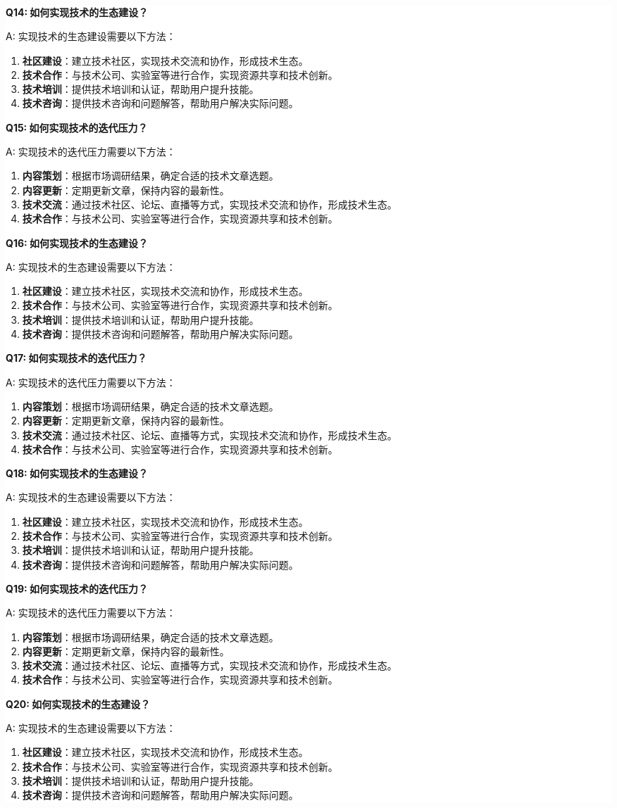 **Q14: 如何实现技术的生态建设？**

A: 实现技术的生态建设需要以下方法：

1. **社区建设**：建立技术社区，实现技术交流和协作，形成技术生态。
2. **技术合作**：与技术公司、实验室等进行合作，实现资源共享和技术创新。
3. **技术培训**：提供技术培训和认证，帮助用户提升技能。
4. **技术咨询**：提供技术咨询和问题解答，帮助用户解决实际问题。

**Q15: 如何实现技术的迭代压力？**

A: 实现技术的迭代压力需要以下方法：

1. **内容策划**：根据市场调研结果，确定合适的技术文章选题。
2. **内容更新**：定期更新文章，保持内容的最新性。
3. **技术交流**：通过技术社区、论坛、直播等方式，实现技术交流和协作，形成技术生态。
4. **技术合作**：与技术公司、实验室等进行合作，实现资源共享和技术创新。

**Q16: 如何实现技术的生态建设？**

A: 实现技术的生态建设需要以下方法：

1. **社区建设**：建立技术社区，实现技术交流和协作，形成技术生态。
2. **技术合作**：与技术公司、实验室等进行合作，实现资源共享和技术创新。
3. **技术培训**：提供技术培训和认证，帮助用户提升技能。
4. **技术咨询**：提供技术咨询和问题解答，帮助用户解决实际问题。

**Q17: 如何实现技术的迭代压力？**

A: 实现技术的迭代压力需要以下方法：

1. **内容策划**：根据市场调研结果，确定合适的技术文章选题。
2. **内容更新**：定期更新文章，保持内容的最新性。
3. **技术交流**：通过技术社区、论坛、直播等方式，实现技术交流和协作，形成技术生态。
4. **技术合作**：与技术公司、实验室等进行合作，实现资源共享和技术创新。

**Q18: 如何实现技术的生态建设？**

A: 实现技术的生态建设需要以下方法：

1. **社区建设**：建立技术社区，实现技术交流和协作，形成技术生态。
2. **技术合作**：与技术公司、实验室等进行合作，实现资源共享和技术创新。
3. **技术培训**：提供技术培训和认证，帮助用户提升技能。
4. **技术咨询**：提供技术咨询和问题解答，帮助用户解决实际问题。

**Q19: 如何实现技术的迭代压力？**

A: 实现技术的迭代压力需要以下方法：

1. **内容策划**：根据市场调研结果，确定合适的技术文章选题。
2. **内容更新**：定期更新文章，保持内容的最新性。
3. **技术交流**：通过技术社区、论坛、直播等方式，实现技术交流和协作，形成技术生态。
4. **技术合作**：与技术公司、实验室等进行合作，实现资源共享和技术创新。

**Q20: 如何实现技术的生态建设？**

A: 实现技术的生态建设需要以下方法：

1. **社区建设**：建立技术社区，实现技术交流和协作，形成技术生态。
2. **技术合作**：与技术公司、实验室等进行合作，实现资源共享和技术创新。
3. **技术培训**：提供技术培训和认证，帮助用户提升技能。
4. **技术咨询**：提供技术咨询和问题解答，帮助用户解决实际问题。
